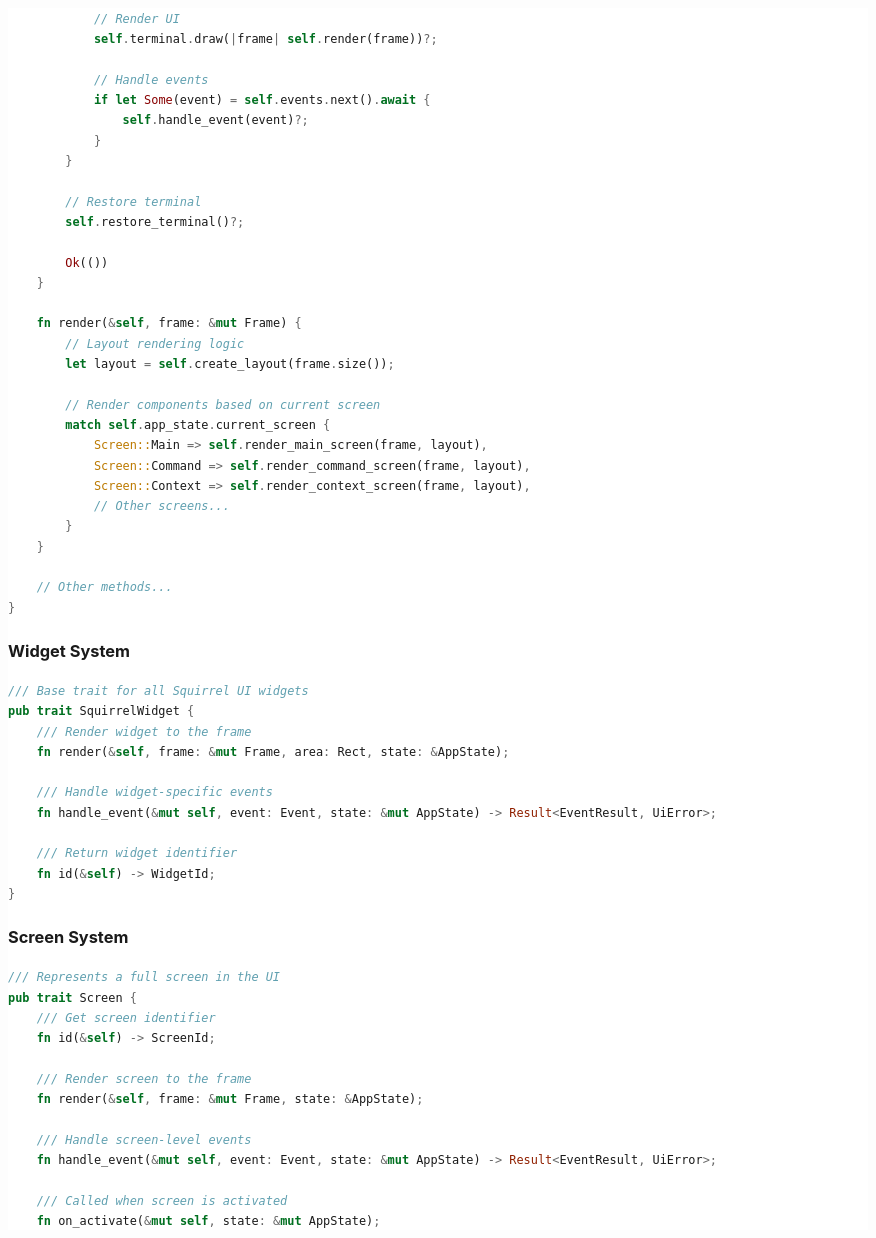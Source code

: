 ```rust
            // Render UI
            self.terminal.draw(|frame| self.render(frame))?;
            
            // Handle events
            if let Some(event) = self.events.next().await {
                self.handle_event(event)?;
            }
        }
        
        // Restore terminal
        self.restore_terminal()?;
        
        Ok(())
    }
    
    fn render(&self, frame: &mut Frame) {
        // Layout rendering logic
        let layout = self.create_layout(frame.size());
        
        // Render components based on current screen
        match self.app_state.current_screen {
            Screen::Main => self.render_main_screen(frame, layout),
            Screen::Command => self.render_command_screen(frame, layout),
            Screen::Context => self.render_context_screen(frame, layout),
            // Other screens...
        }
    }
    
    // Other methods...
}
```

### Widget System

```rust
/// Base trait for all Squirrel UI widgets
pub trait SquirrelWidget {
    /// Render widget to the frame
    fn render(&self, frame: &mut Frame, area: Rect, state: &AppState);
    
    /// Handle widget-specific events
    fn handle_event(&mut self, event: Event, state: &mut AppState) -> Result<EventResult, UiError>;
    
    /// Return widget identifier
    fn id(&self) -> WidgetId;
}
```

### Screen System

```rust
/// Represents a full screen in the UI
pub trait Screen {
    /// Get screen identifier
    fn id(&self) -> ScreenId;
    
    /// Render screen to the frame
    fn render(&self, frame: &mut Frame, state: &AppState);
    
    /// Handle screen-level events
    fn handle_event(&mut self, event: Event, state: &mut AppState) -> Result<EventResult, UiError>;
    
    /// Called when screen is activated
    fn on_activate(&mut self, state: &mut AppState);
```